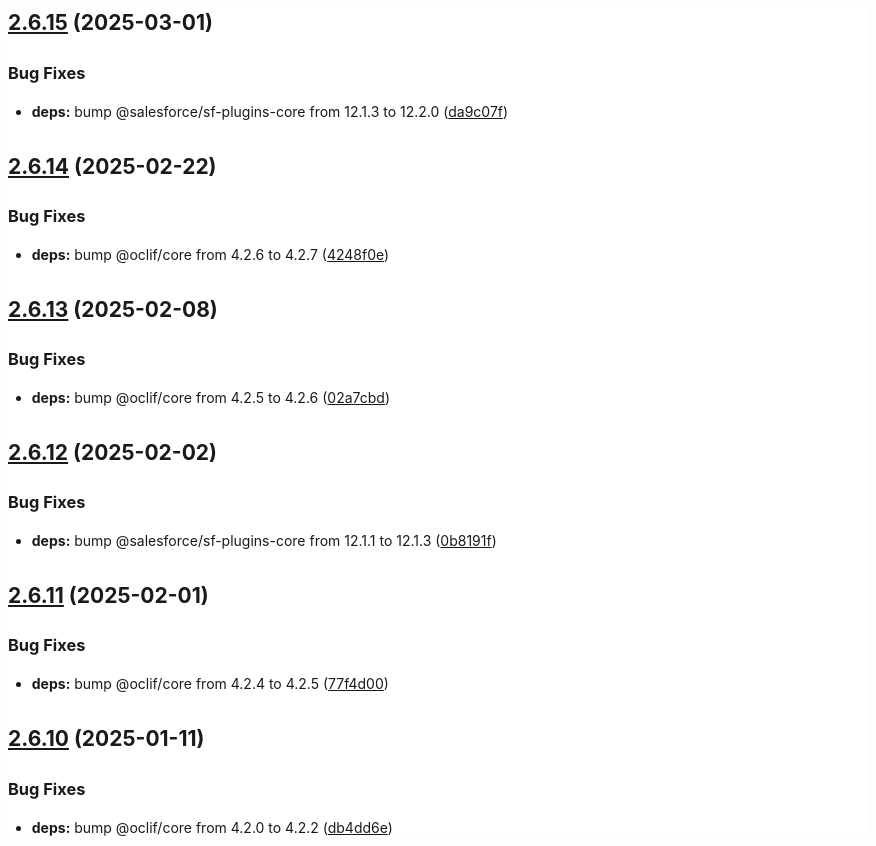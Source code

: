 ## [2.6.15](https://github.com/salesforcecli/plugin-signups/compare/2.6.14...2.6.15) (2025-03-01)

### Bug Fixes

- **deps:** bump @salesforce/sf-plugins-core from 12.1.3 to 12.2.0 ([da9c07f](https://github.com/salesforcecli/plugin-signups/commit/da9c07f94c35fd2e5067f8182da6855e8b544912))

## [2.6.14](https://github.com/salesforcecli/plugin-signups/compare/2.6.13...2.6.14) (2025-02-22)

### Bug Fixes

- **deps:** bump @oclif/core from 4.2.6 to 4.2.7 ([4248f0e](https://github.com/salesforcecli/plugin-signups/commit/4248f0e3afd628be443317562a0ef916e1b0b56f))

## [2.6.13](https://github.com/salesforcecli/plugin-signups/compare/2.6.12...2.6.13) (2025-02-08)

### Bug Fixes

- **deps:** bump @oclif/core from 4.2.5 to 4.2.6 ([02a7cbd](https://github.com/salesforcecli/plugin-signups/commit/02a7cbd72032a7d5048849049c4d2bd68409474c))

## [2.6.12](https://github.com/salesforcecli/plugin-signups/compare/2.6.11...2.6.12) (2025-02-02)

### Bug Fixes

- **deps:** bump @salesforce/sf-plugins-core from 12.1.1 to 12.1.3 ([0b8191f](https://github.com/salesforcecli/plugin-signups/commit/0b8191fe4ea271e9174c4b1b3bb2735aeb6493d9))

## [2.6.11](https://github.com/salesforcecli/plugin-signups/compare/2.6.10...2.6.11) (2025-02-01)

### Bug Fixes

- **deps:** bump @oclif/core from 4.2.4 to 4.2.5 ([77f4d00](https://github.com/salesforcecli/plugin-signups/commit/77f4d00065c7fa7a1bb894a193160133bd74b737))

## [2.6.10](https://github.com/salesforcecli/plugin-signups/compare/2.6.9...2.6.10) (2025-01-11)

### Bug Fixes

- **deps:** bump @oclif/core from 4.2.0 to 4.2.2 ([db4dd6e](https://github.com/salesforcecli/plugin-signups/commit/db4dd6e325dd868c56aea5a4f4d48caa94bd4bfb))
